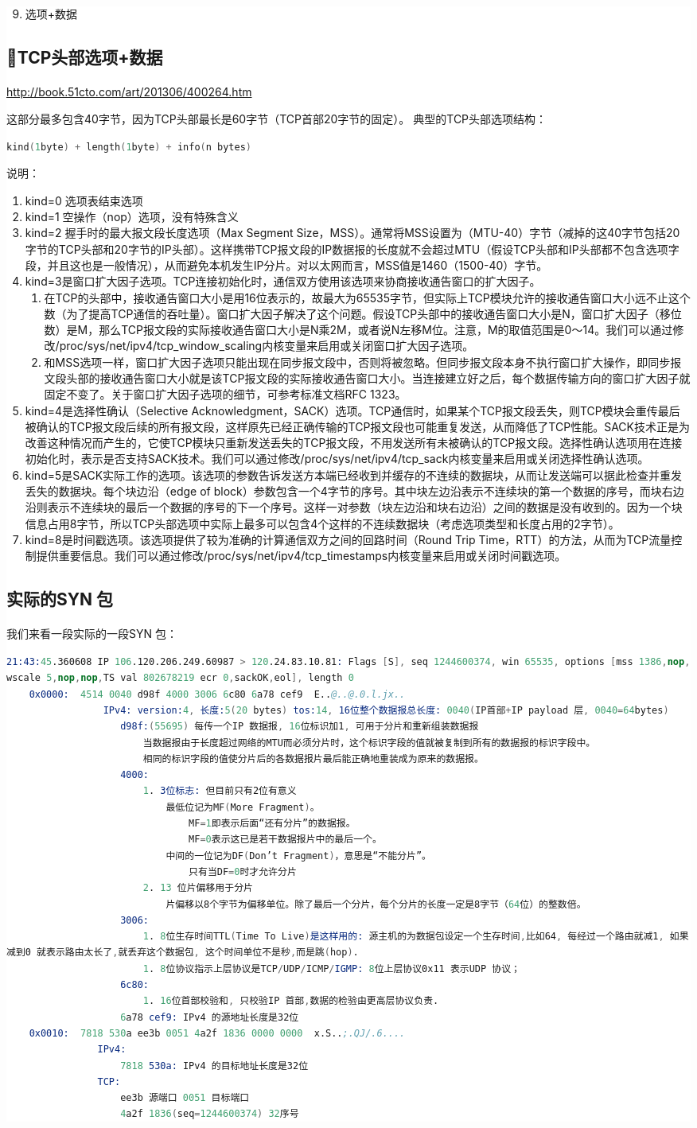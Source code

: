 9. 选项+数据

## TCP头部选项+数据
http://book.51cto.com/art/201306/400264.htm

这部分最多包含40字节，因为TCP头部最长是60字节（TCP首部20字节的固定）。
典型的TCP头部选项结构：
```s
kind(1byte) + length(1byte) + info(n bytes)
```
说明：
1. kind=0 选项表结束选项
2. kind=1 空操作（nop）选项，没有特殊含义
3. kind=2 握手时的最大报文段长度选项（Max Segment Size，MSS）。通常将MSS设置为（MTU-40）字节（减掉的这40字节包括20字节的TCP头部和20字节的IP头部）。这样携带TCP报文段的IP数据报的长度就不会超过MTU（假设TCP头部和IP头部都不包含选项字段，并且这也是一般情况），从而避免本机发生IP分片。对以太网而言，MSS值是1460（1500-40）字节。
4. kind=3是窗口扩大因子选项。TCP连接初始化时，通信双方使用该选项来协商接收通告窗口的扩大因子。
	1. 在TCP的头部中，接收通告窗口大小是用16位表示的，故最大为65535字节，但实际上TCP模块允许的接收通告窗口大小远不止这个数（为了提高TCP通信的吞吐量）。窗口扩大因子解决了这个问题。假设TCP头部中的接收通告窗口大小是N，窗口扩大因子（移位数）是M，那么TCP报文段的实际接收通告窗口大小是N乘2M，或者说N左移M位。注意，M的取值范围是0～14。我们可以通过修改/proc/sys/net/ipv4/tcp_window_scaling内核变量来启用或关闭窗口扩大因子选项。
	1. 和MSS选项一样，窗口扩大因子选项只能出现在同步报文段中，否则将被忽略。但同步报文段本身不执行窗口扩大操作，即同步报文段头部的接收通告窗口大小就是该TCP报文段的实际接收通告窗口大小。当连接建立好之后，每个数据传输方向的窗口扩大因子就固定不变了。关于窗口扩大因子选项的细节，可参考标准文档RFC 1323。
5. kind=4是选择性确认（Selective Acknowledgment，SACK）选项。TCP通信时，如果某个TCP报文段丢失，则TCP模块会重传最后被确认的TCP报文段后续的所有报文段，这样原先已经正确传输的TCP报文段也可能重复发送，从而降低了TCP性能。SACK技术正是为改善这种情况而产生的，它使TCP模块只重新发送丢失的TCP报文段，不用发送所有未被确认的TCP报文段。选择性确认选项用在连接初始化时，表示是否支持SACK技术。我们可以通过修改/proc/sys/net/ipv4/tcp_sack内核变量来启用或关闭选择性确认选项。
6. kind=5是SACK实际工作的选项。该选项的参数告诉发送方本端已经收到并缓存的不连续的数据块，从而让发送端可以据此检查并重发丢失的数据块。每个块边沿（edge of block）参数包含一个4字节的序号。其中块左边沿表示不连续块的第一个数据的序号，而块右边沿则表示不连续块的最后一个数据的序号的下一个序号。这样一对参数（块左边沿和块右边沿）之间的数据是没有收到的。因为一个块信息占用8字节，所以TCP头部选项中实际上最多可以包含4个这样的不连续数据块（考虑选项类型和长度占用的2字节）。
7. kind=8是时间戳选项。该选项提供了较为准确的计算通信双方之间的回路时间（Round Trip Time，RTT）的方法，从而为TCP流量控制提供重要信息。我们可以通过修改/proc/sys/net/ipv4/tcp_timestamps内核变量来启用或关闭时间戳选项。

## 实际的SYN 包
我们来看一段实际的一段SYN 包：
```s
21:43:45.360608 IP 106.120.206.249.60987 > 120.24.83.10.81: Flags [S], seq 1244600374, win 65535, options [mss 1386,nop,wscale 5,nop,nop,TS val 802678219 ecr 0,sackOK,eol], length 0
	0x0000:  4514 0040 d98f 4000 3006 6c80 6a78 cef9  E..@..@.0.l.jx..
                 IPv4: version:4, 长度:5(20 bytes) tos:14, 16位整个数据报总长度: 0040(IP首部+IP payload 层, 0040=64bytes)
                    d98f:(55695) 每传一个IP 数据报, 16位标识加1, 可用于分片和重新组装数据报
                        当数据报由于长度超过网络的MTU而必须分片时，这个标识字段的值就被复制到所有的数据报的标识字段中。
                        相同的标识字段的值使分片后的各数据报片最后能正确地重装成为原来的数据报。
                    4000: 
                        1. 3位标志: 但目前只有2位有意义
                            最低位记为MF(More Fragment)。
                                MF=1即表示后面“还有分片”的数据报。
                                MF=0表示这已是若干数据报片中的最后一个。
                            中间的一位记为DF(Don’t Fragment)，意思是“不能分片”。
                                只有当DF=0时才允许分片
                        2. 13 位片偏移用于分片
                            片偏移以8个字节为偏移单位。除了最后一个分片，每个分片的长度一定是8字节（64位）的整数倍。
                    3006:
                        1. 8位生存时间TTL(Time To Live)是这样用的: 源主机的为数据包设定一个生存时间,比如64, 每经过一个路由就减1, 如果减到0 就表示路由太长了,就丢弃这个数据包, 这个时间单位不是秒,而是跳(hop).
                        1. 8位协议指示上层协议是TCP/UDP/ICMP/IGMP: 8位上层协议0x11 表示UDP 协议；
                    6c80:
                        1. 16位首部校验和, 只校验IP 首部,数据的检验由更高层协议负责.
                    6a78 cef9: IPv4 的源地址长度是32位
	0x0010:  7818 530a ee3b 0051 4a2f 1836 0000 0000  x.S..;.QJ/.6....
                IPv4:
                    7818 530a: IPv4 的目标地址长度是32位
                TCP:
                    ee3b 源端口 0051 目标端口
                    4a2f 1836(seq=1244600374) 32序号
```

[TCP/IP 协议]: http://akaedu.github.io/book/ch36.html